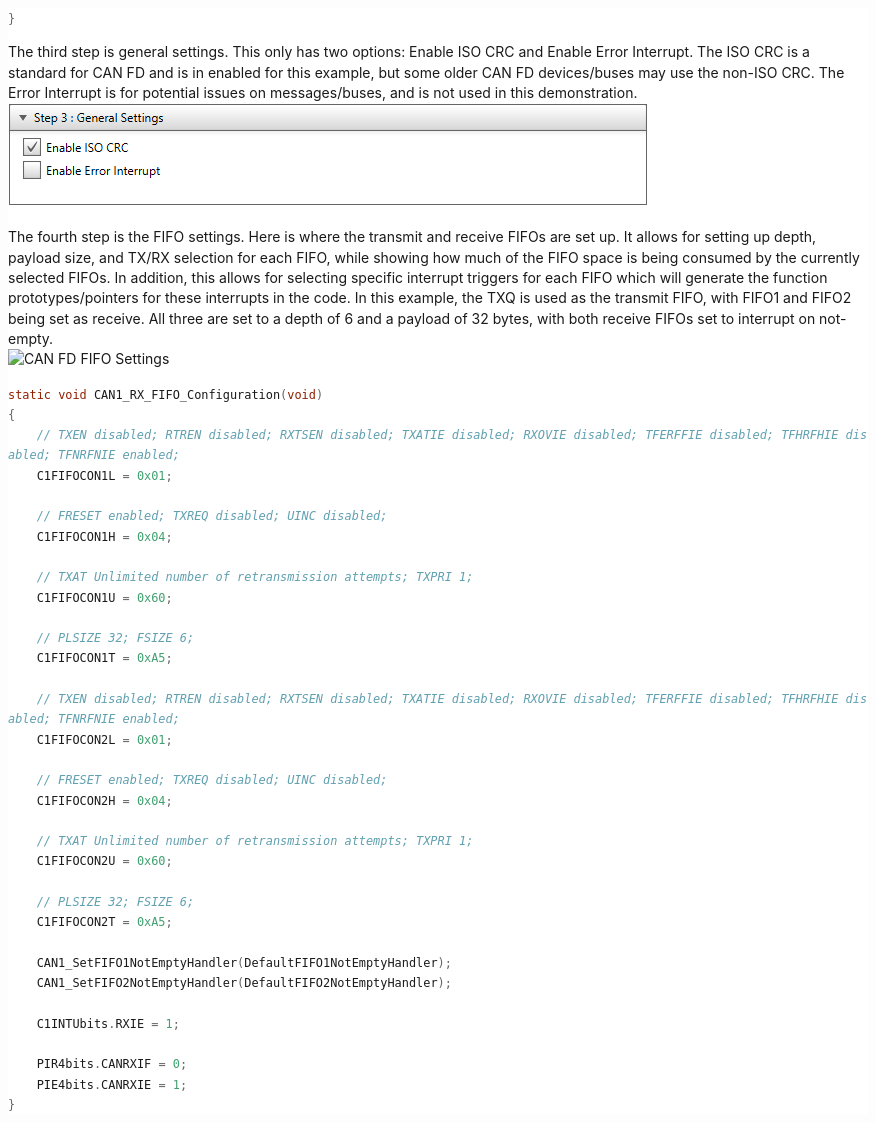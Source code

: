 ```c
}
```
The third step is general settings.  This only has two options: Enable ISO CRC and Enable Error Interrupt.  The ISO CRC is a standard for CAN FD and is in enabled for this example, but some older CAN FD devices/buses may use the non-ISO CRC.  The Error Interrupt is for potential issues on messages/buses, and is not used in this demonstration.  
<img src="images/Step3GeneralSettings.png" alt="CAN FD General Settings"/>

The fourth step is the FIFO settings.  Here is where the transmit and receive FIFOs are set up.  It allows for setting up depth, payload size, and TX/RX selection for each FIFO, while showing how much of the FIFO space is being consumed by the currently selected FIFOs.  In addition, this allows for selecting specific interrupt triggers for each FIFO which will generate the function prototypes/pointers for these interrupts in the code.  In this example, the TXQ is used as the transmit FIFO, with FIFO1 and FIFO2 being set as receive.  All three are set to a depth of 6 and a payload of 32 bytes, with both receive FIFOs set to interrupt on not-empty.  
<img src="images/Step4FIFOSettings.png" alt="CAN FD FIFO Settings"/>

```c
static void CAN1_RX_FIFO_Configuration(void)
{
    // TXEN disabled; RTREN disabled; RXTSEN disabled; TXATIE disabled; RXOVIE disabled; TFERFFIE disabled; TFHRFHIE disabled; TFNRFNIE enabled; 
    C1FIFOCON1L = 0x01;
    
    // FRESET enabled; TXREQ disabled; UINC disabled; 
    C1FIFOCON1H = 0x04;
    
    // TXAT Unlimited number of retransmission attempts; TXPRI 1; 
    C1FIFOCON1U = 0x60;
    
    // PLSIZE 32; FSIZE 6; 
    C1FIFOCON1T = 0xA5;
    
    // TXEN disabled; RTREN disabled; RXTSEN disabled; TXATIE disabled; RXOVIE disabled; TFERFFIE disabled; TFHRFHIE disabled; TFNRFNIE enabled; 
    C1FIFOCON2L = 0x01;
    
    // FRESET enabled; TXREQ disabled; UINC disabled; 
    C1FIFOCON2H = 0x04;
    
    // TXAT Unlimited number of retransmission attempts; TXPRI 1; 
    C1FIFOCON2U = 0x60;
    
    // PLSIZE 32; FSIZE 6; 
    C1FIFOCON2T = 0xA5;
    
    CAN1_SetFIFO1NotEmptyHandler(DefaultFIFO1NotEmptyHandler);
    CAN1_SetFIFO2NotEmptyHandler(DefaultFIFO2NotEmptyHandler);
    
    C1INTUbits.RXIE = 1;
    
    PIR4bits.CANRXIF = 0;
    PIE4bits.CANRXIE = 1;
}
```
